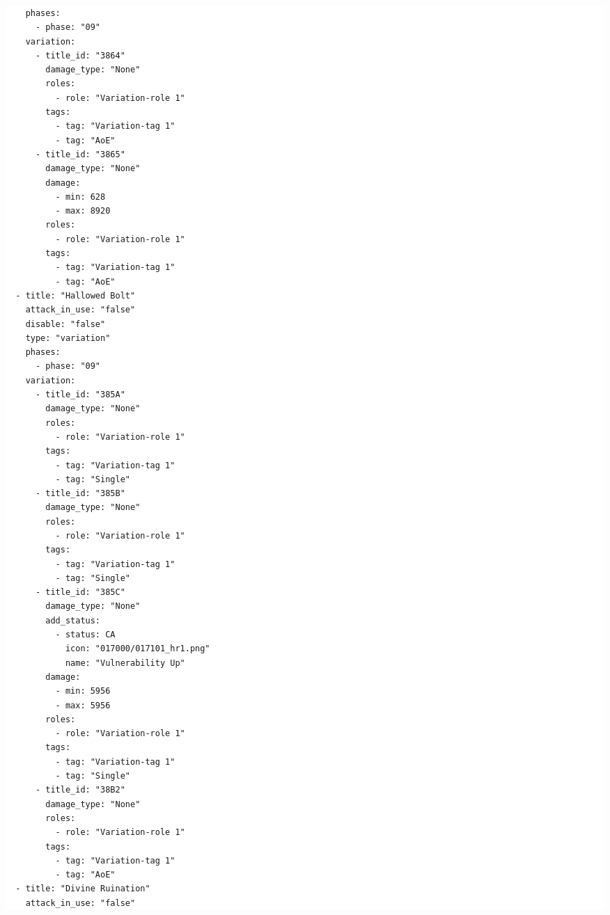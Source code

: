         phases:
          - phase: "09"
        variation:
          - title_id: "3864"
            damage_type: "None"
            roles:
              - role: "Variation-role 1"
            tags:
              - tag: "Variation-tag 1"
              - tag: "AoE"
          - title_id: "3865"
            damage_type: "None"
            damage:
              - min: 628
              - max: 8920
            roles:
              - role: "Variation-role 1"
            tags:
              - tag: "Variation-tag 1"
              - tag: "AoE"
      - title: "Hallowed Bolt"
        attack_in_use: "false"
        disable: "false"
        type: "variation"
        phases:
          - phase: "09"
        variation:
          - title_id: "385A"
            damage_type: "None"
            roles:
              - role: "Variation-role 1"
            tags:
              - tag: "Variation-tag 1"
              - tag: "Single"
          - title_id: "385B"
            damage_type: "None"
            roles:
              - role: "Variation-role 1"
            tags:
              - tag: "Variation-tag 1"
              - tag: "Single"
          - title_id: "385C"
            damage_type: "None"
            add_status:
              - status: CA
                icon: "017000/017101_hr1.png"
                name: "Vulnerability Up"
            damage:
              - min: 5956
              - max: 5956
            roles:
              - role: "Variation-role 1"
            tags:
              - tag: "Variation-tag 1"
              - tag: "Single"
          - title_id: "38B2"
            damage_type: "None"
            roles:
              - role: "Variation-role 1"
            tags:
              - tag: "Variation-tag 1"
              - tag: "AoE"
      - title: "Divine Ruination"
        attack_in_use: "false"